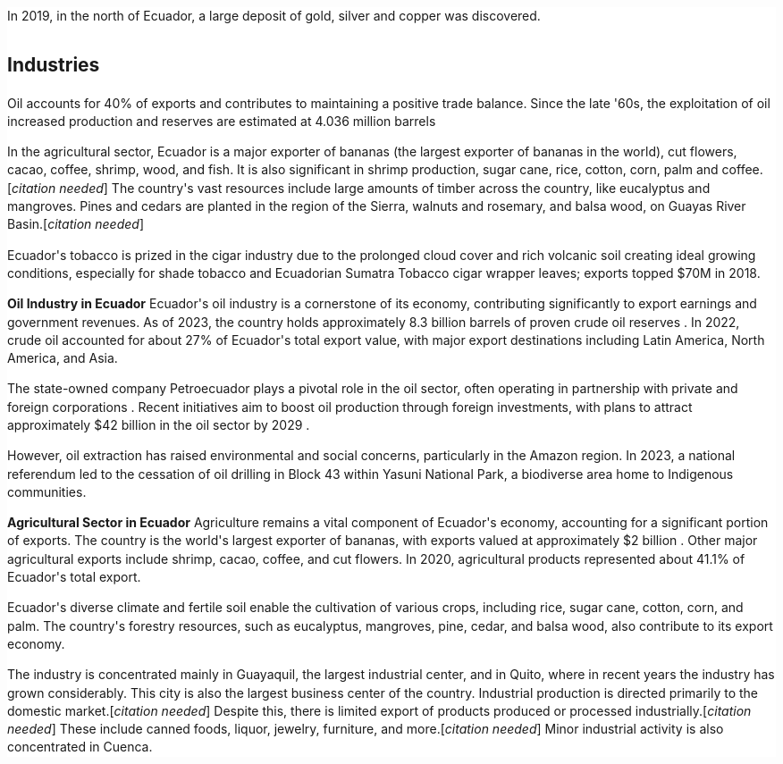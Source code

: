 In 2019, in the north of Ecuador, a large deposit of gold, silver and copper
was discovered.

## Industries

Oil accounts for 40% of exports and contributes to maintaining a positive
trade balance. Since the late '60s, the exploitation of oil increased
production and reserves are estimated at 4.036 million barrels

In the agricultural sector, Ecuador is a major exporter of bananas (the
largest exporter of bananas in the world), cut flowers, cacao, coffee, shrimp,
wood, and fish. It is also significant in shrimp production, sugar cane, rice,
cotton, corn, palm and coffee.[_citation needed_] The country's vast resources
include large amounts of timber across the country, like eucalyptus and
mangroves. Pines and cedars are planted in the region of the Sierra, walnuts
and rosemary, and balsa wood, on Guayas River Basin.[_citation needed_]

Ecuador's tobacco is prized in the cigar industry due to the prolonged cloud
cover and rich volcanic soil creating ideal growing conditions, especially for
shade tobacco and Ecuadorian Sumatra Tobacco cigar wrapper leaves; exports
topped $70M in 2018.

**Oil Industry in Ecuador** Ecuador's oil industry is a cornerstone of its
economy, contributing significantly to export earnings and government
revenues. As of 2023, the country holds approximately 8.3 billion barrels of
proven crude oil reserves . In 2022, crude oil accounted for about 27% of
Ecuador's total export value, with major export destinations including Latin
America, North America, and Asia.

The state-owned company Petroecuador plays a pivotal role in the oil sector,
often operating in partnership with private and foreign corporations . Recent
initiatives aim to boost oil production through foreign investments, with
plans to attract approximately $42 billion in the oil sector by 2029 .

However, oil extraction has raised environmental and social concerns,
particularly in the Amazon region. In 2023, a national referendum led to the
cessation of oil drilling in Block 43 within Yasuni National Park, a
biodiverse area home to Indigenous communities.

**Agricultural Sector in Ecuador** Agriculture remains a vital component of
Ecuador's economy, accounting for a significant portion of exports. The
country is the world's largest exporter of bananas, with exports valued at
approximately $2 billion . Other major agricultural exports include shrimp,
cacao, coffee, and cut flowers. In 2020, agricultural products represented
about 41.1% of Ecuador's total export.

Ecuador's diverse climate and fertile soil enable the cultivation of various
crops, including rice, sugar cane, cotton, corn, and palm. The country's
forestry resources, such as eucalyptus, mangroves, pine, cedar, and balsa
wood, also contribute to its export economy.

The industry is concentrated mainly in Guayaquil, the largest industrial
center, and in Quito, where in recent years the industry has grown
considerably. This city is also the largest business center of the country.
Industrial production is directed primarily to the domestic market.[_citation
needed_] Despite this, there is limited export of products produced or
processed industrially.[_citation needed_] These include canned foods, liquor,
jewelry, furniture, and more.[_citation needed_] Minor industrial activity is
also concentrated in Cuenca.
